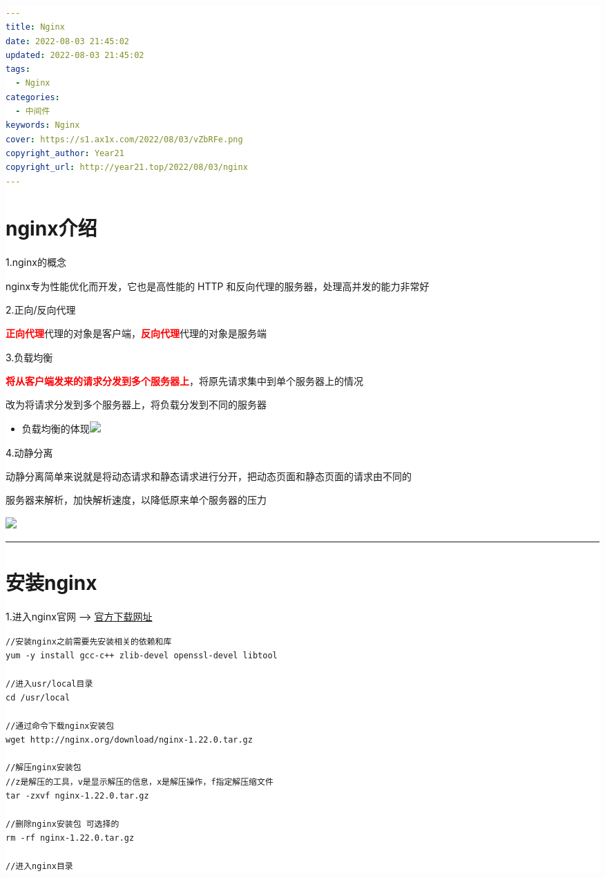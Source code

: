 ```yaml
---
title: Nginx
date: 2022-08-03 21:45:02
updated: 2022-08-03 21:45:02
tags:
  - Nginx
categories:
  - 中间件
keywords: Nginx
cover: https://s1.ax1x.com/2022/08/03/vZbRFe.png
copyright_author: Year21
copyright_url: http://year21.top/2022/08/03/nginx
---
```


# nginx介绍

1.nginx的概念

nginx专为性能优化而开发，它也是高性能的 HTTP 和反向代理的服务器，处理高并发的能力非常好

2.正向/反向代理

<font color='red'>**正向代理**</font>代理的对象是客户端，<font color='red'>**反向代理**</font>代理的对象是服务端

3.负载均衡

<font color='red'>**将从客户端发来的请求分发到多个服务器上**</font>，将原先请求集中到单个服务器上的情况

改为将请求分发到多个服务器上，将负载分发到不同的服务器

- 负载均衡的体现![](https://s1.ax1x.com/2022/08/03/vZHjr6.png)

4.动静分离

动静分离简单来说就是将动态请求和静态请求进行分开，把动态页面和静态页面的请求由不同的

服务器来解析，加快解析速度，以降低原来单个服务器的压力



![](https://s1.ax1x.com/2022/08/03/vZHvqK.png)

---

# 安装nginx

1.进入nginx官网  -->  [官方下载网址](http://nginx.org/en/download.html)

~~~tex
//安装nginx之前需要先安装相关的依赖和库
yum -y install gcc-c++ zlib-devel openssl-devel libtool

//进入usr/local目录
cd /usr/local

//通过命令下载nginx安装包
wget http://nginx.org/download/nginx-1.22.0.tar.gz

//解压nginx安装包
//z是解压的工具，v是显示解压的信息，x是解压操作，f指定解压缩文件
tar -zxvf nginx-1.22.0.tar.gz

//删除nginx安装包 可选择的
rm -rf nginx-1.22.0.tar.gz

//进入nginx目录
~~~